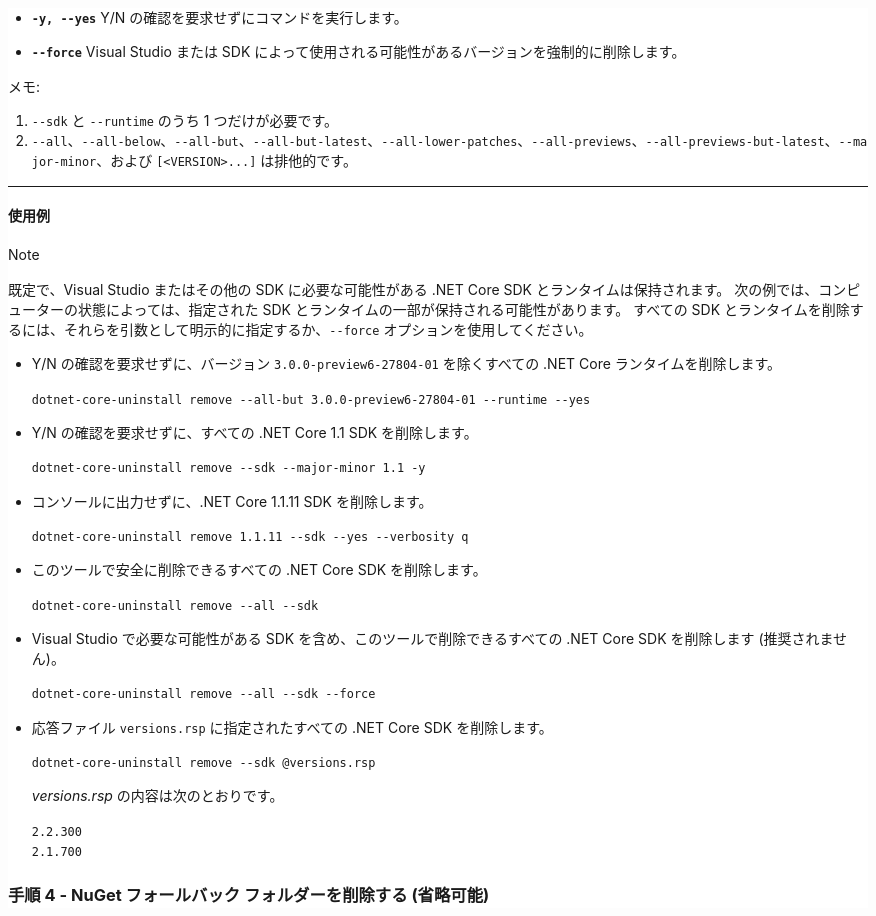 * **`-y, --yes`** Y/N の確認を要求せずにコマンドを実行します。
  
* **`--force`** Visual Studio または SDK によって使用される可能性があるバージョンを強制的に削除します。

メモ:

1. `--sdk` と `--runtime` のうち 1 つだけが必要です。
2. `--all`、`--all-below`、`--all-but`、`--all-but-latest`、`--all-lower-patches`、`--all-previews`、`--all-previews-but-latest`、`--major-minor`、および `[<VERSION>...]` は排他的です。

---

#### <a name="examples"></a>使用例

> [!NOTE]
> 既定で、Visual Studio またはその他の SDK に必要な可能性がある .NET Core SDK とランタイムは保持されます。 次の例では、コンピューターの状態によっては、指定された SDK とランタイムの一部が保持される可能性があります。 すべての SDK とランタイムを削除するには、それらを引数として明示的に指定するか、`--force` オプションを使用してください。

* Y/N の確認を要求せずに、バージョン `3.0.0-preview6-27804-01` を除くすべての .NET Core ランタイムを削除します。

  ```console
  dotnet-core-uninstall remove --all-but 3.0.0-preview6-27804-01 --runtime --yes
  ```

* Y/N の確認を要求せずに、すべての .NET Core 1.1 SDK を削除します。

  ```console
  dotnet-core-uninstall remove --sdk --major-minor 1.1 -y
  ```

* コンソールに出力せずに、.NET Core 1.1.11 SDK を削除します。

  ```console
  dotnet-core-uninstall remove 1.1.11 --sdk --yes --verbosity q
  ```

* このツールで安全に削除できるすべての .NET Core SDK を削除します。

  ```console
  dotnet-core-uninstall remove --all --sdk
  ```

* Visual Studio で必要な可能性がある SDK を含め、このツールで削除できるすべての .NET Core SDK を削除します (推奨されません)。

  ```console
  dotnet-core-uninstall remove --all --sdk --force
  ```

* 応答ファイル `versions.rsp` に指定されたすべての .NET Core SDK を削除します。

  ```console
  dotnet-core-uninstall remove --sdk @versions.rsp
  ```

  *versions.rsp* の内容は次のとおりです。
  
  ```text
  2.2.300
  2.1.700
  ```

### <a name="step-4---delete-the-nuget-fallback-folder-optional"></a>手順 4 - NuGet フォールバック フォルダーを削除する (省略可能)
